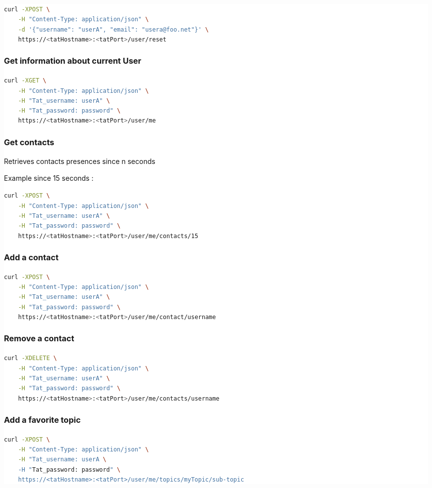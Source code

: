 ```bash
curl -XPOST \
    -H "Content-Type: application/json" \
    -d '{"username": "userA", "email": "usera@foo.net"}' \
    https://<tatHostname>:<tatPort>/user/reset
```

### Get information about current User
```bash
curl -XGET \
    -H "Content-Type: application/json" \
    -H "Tat_username: userA" \
    -H "Tat_password: password" \
    https://<tatHostname>:<tatPort>/user/me
```


### Get contacts

Retrieves contacts presences since n seconds

Example since 15 seconds :

```bash
curl -XPOST \
    -H "Content-Type: application/json" \
    -H "Tat_username: userA" \
    -H "Tat_password: password" \
    https://<tatHostname>:<tatPort>/user/me/contacts/15
```

### Add a contact
```bash
curl -XPOST \
    -H "Content-Type: application/json" \
    -H "Tat_username: userA" \
    -H "Tat_password: password" \
    https://<tatHostname>:<tatPort>/user/me/contact/username
```

### Remove a contact
```bash
curl -XDELETE \
    -H "Content-Type: application/json" \
    -H "Tat_username: userA" \
    -H "Tat_password: password" \
    https://<tatHostname>:<tatPort>/user/me/contacts/username
```


### Add a favorite topic
```bash
curl -XPOST \
    -H "Content-Type: application/json" \
    -H "Tat_username: userA \
    -H "Tat_password: password" \
    https://<tatHostname>:<tatPort>/user/me/topics/myTopic/sub-topic
```
